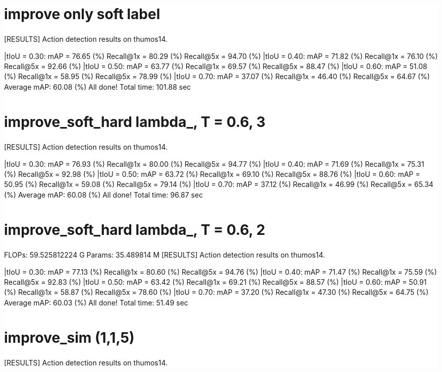 # improve only soft label
[RESULTS] Action detection results on thumos14.

|tIoU = 0.30: mAP = 76.65 (%) Recall@1x = 80.29 (%) Recall@5x = 94.70 (%) 
|tIoU = 0.40: mAP = 71.82 (%) Recall@1x = 76.10 (%) Recall@5x = 92.66 (%) 
|tIoU = 0.50: mAP = 63.77 (%) Recall@1x = 69.57 (%) Recall@5x = 88.47 (%) 
|tIoU = 0.60: mAP = 51.08 (%) Recall@1x = 58.95 (%) Recall@5x = 78.99 (%) 
|tIoU = 0.70: mAP = 37.07 (%) Recall@1x = 46.40 (%) Recall@5x = 64.67 (%) 
Average mAP: 60.08 (%)
All done! Total time: 101.88 sec

# improve_soft_hard lambda_, T = 0.6, 3
[RESULTS] Action detection results on thumos14.

|tIoU = 0.30: mAP = 76.93 (%) Recall@1x = 80.00 (%) Recall@5x = 94.77 (%) 
|tIoU = 0.40: mAP = 71.69 (%) Recall@1x = 75.31 (%) Recall@5x = 92.98 (%) 
|tIoU = 0.50: mAP = 63.72 (%) Recall@1x = 69.10 (%) Recall@5x = 88.76 (%) 
|tIoU = 0.60: mAP = 50.95 (%) Recall@1x = 59.08 (%) Recall@5x = 79.14 (%) 
|tIoU = 0.70: mAP = 37.12 (%) Recall@1x = 46.99 (%) Recall@5x = 65.34 (%) 
Average mAP: 60.08 (%)
All done! Total time: 96.87 sec

# improve_soft_hard lambda_, T = 0.6, 2
FLOPs: 59.525812224 G
Params: 35.489814 M
[RESULTS] Action detection results on thumos14.

|tIoU = 0.30: mAP = 77.13 (%) Recall@1x = 80.60 (%) Recall@5x = 94.76 (%) 
|tIoU = 0.40: mAP = 71.47 (%) Recall@1x = 75.59 (%) Recall@5x = 92.83 (%) 
|tIoU = 0.50: mAP = 63.42 (%) Recall@1x = 69.21 (%) Recall@5x = 88.57 (%) 
|tIoU = 0.60: mAP = 50.91 (%) Recall@1x = 58.87 (%) Recall@5x = 78.60 (%) 
|tIoU = 0.70: mAP = 37.20 (%) Recall@1x = 47.30 (%) Recall@5x = 64.75 (%) 
Average mAP: 60.03 (%)
All done! Total time: 51.49 sec

# improve_sim (1,1,5)
[RESULTS] Action detection results on thumos14.
